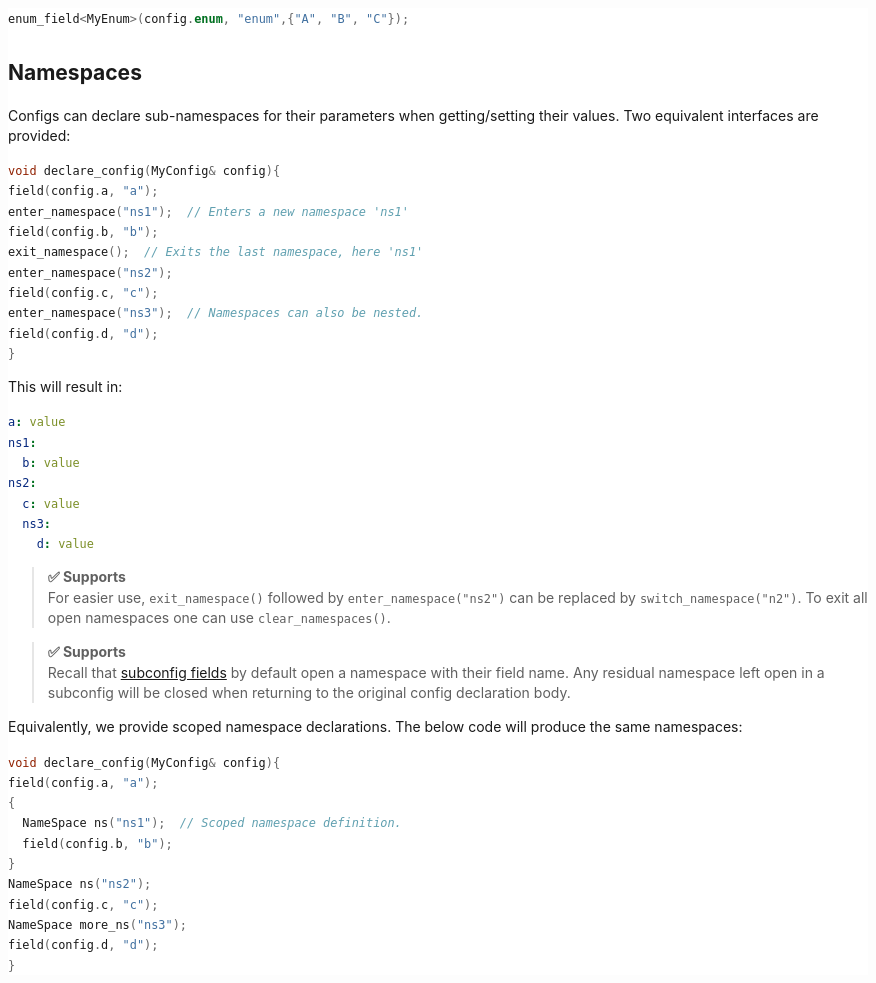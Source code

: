 ```c++
enum_field<MyEnum>(config.enum, "enum",{"A", "B", "C"});
```

## Namespaces
Configs can declare sub-namespaces for their parameters when getting/setting their values. Two equivalent interfaces are provided:
```c++
void declare_config(MyConfig& config){
field(config.a, "a");
enter_namespace("ns1");  // Enters a new namespace 'ns1'
field(config.b, "b");
exit_namespace();  // Exits the last namespace, here 'ns1'
enter_namespace("ns2");
field(config.c, "c");
enter_namespace("ns3");  // Namespaces can also be nested.
field(config.d, "d");
}
```
This will result in:
```yaml
a: value
ns1:
  b: value
ns2:
  c: value
  ns3:
    d: value
```
> **✅ Supports**<br>
> For easier use, `exit_namespace()` followed by `enter_namespace("ns2")` can be replaced by `switch_namespace("n2")`. To exit all open namespaces one can use `clear_namespaces()`.

> **✅ Supports**<br>
> Recall that [subconfig fields](#sub-configs) by default open a namespace with their field name. Any residual namespace left open in a subconfig will be closed when returning to the original config declaration body.

Equivalently, we provide scoped namespace declarations. The below code will produce the same namespaces:
```c++
void declare_config(MyConfig& config){
field(config.a, "a");
{
  NameSpace ns("ns1");  // Scoped namespace definition.
  field(config.b, "b");
}
NameSpace ns("ns2");
field(config.c, "c");
NameSpace more_ns("ns3");
field(config.d, "d");
}
```
